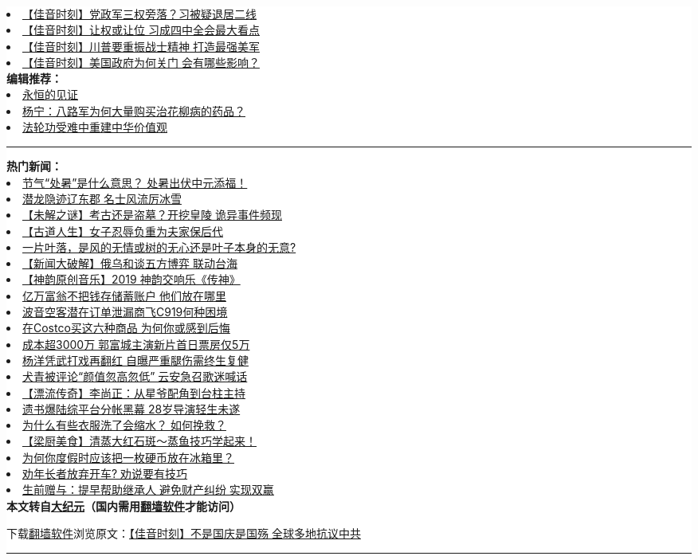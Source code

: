 <li><a href="https://github.com/1992513/djy/blob/master/gb/25/9/27/n14603965.md#1">【佳音时刻】党政军三权旁落？习被疑退居二线</a></li>
<li><a href="https://github.com/1992513/djy/blob/master/gb/25/9/30/n14606055.md#1">【佳音时刻】让权或让位 习成四中全会最大看点</a></li>
<li><a href="https://github.com/1992513/djy/blob/master/gb/25/10/1/n14606905.md#1">【佳音时刻】川普要重振战士精神 打造最强美军</a></li>
<li><a href="https://github.com/1992513/djy/blob/master/gb/25/10/2/n14607796.md#1">【佳音时刻】美国政府为何关门 会有哪些影响？</a></li>
<strong>编辑推荐：</strong>
<li><a href="https://github.com/1992513/www/blob/master/README.md?dfh#9" target="_blank">永恒的见证</a></li><li><a href="https://github.com/1992513/djy/blob/master/gb/18/1/18/n10069025.md#1" target="_blank">杨宁：八路军为何大量购买治花柳病的药品？</a></li><li><a href="https://github.com/1992513/djy/blob/master/gb/8/5/11/n2112872.md#1" target="_blank">法轮功受难中重建中华价值观</a></li><hr>
<strong>热门新闻：</strong>
<li><a href="https://github.com/1992513/djy/blob/master/gb/18/8/23/n10659446.md#1">节气“处暑”是什么意思？ 处暑出伏中元添福！</a></li>
<li><a href="https://github.com/1992513/djy/blob/master/gb/15/12/10/n4592934.md#1">潜龙隐迹辽东郡 名士风流厉冰雪</a></li>
<li><a href="https://github.com/1992513/djy/blob/master/gb/25/8/23/n14579766.md#1">【未解之谜】考古还是盗墓？开挖皇陵 诡异事件频现</a></li>
<li><a href="https://github.com/1992513/djy/blob/master/gb/25/8/8/n14569774.md#1">【古道人生】女子忍辱负重为夫家保后代</a></li>
<li><a href="https://github.com/1992513/djy/blob/master/gb/25/8/21/n14578146.md#1">一片叶落，是风的无情或树的无心还是叶子本身的无意?</a></li>
<li><a href="https://github.com/1992513/djy/blob/master/gb/25/8/25/n14580914.md#1">【新闻大破解】俄乌和谈五方博弈 联动台海</a></li>
<li><a href="https://github.com/1992513/djy/blob/master/gb/22/4/5/n13697943.md#1">【神韵原创音乐】2019 神韵交响乐《传神》</a></li>
<li><a href="https://github.com/1992513/djy/blob/master/gb/25/8/23/n14579508.md#1">亿万富翁不把钱存储蓄账户 他们放在哪里</a></li>
<li><a href="https://github.com/1992513/djy/blob/master/gb/25/8/23/n14579820.md#1">波音空客潜在订单泄漏商飞C919何种困境</a></li>
<li><a href="https://github.com/1992513/djy/blob/master/gb/25/8/23/n14579804.md#1">在Costco买这六种商品 为何你或感到后悔</a></li>
<li><a href="https://github.com/1992513/djy/blob/master/gb/25/8/22/n14579291.md#1">成本超3000万 郭富城主演新片首日票房仅5万</a></li>
<li><a href="https://github.com/1992513/djy/blob/master/gb/25/8/23/n14579822.md#1">杨洋凭武打戏再翻红 自曝严重腿伤需终生复健</a></li>
<li><a href="https://github.com/1992513/djy/blob/master/gb/25/8/23/n14579431.md#1">犬青被评论“颜值忽高忽低” 云安急召歌迷喊话</a></li>
<li><a href="https://github.com/1992513/djy/blob/master/gb/25/8/23/n14579795.md#1">【漂流传奇】李尚正：从星爷配角到台柱主持</a></li>
<li><a href="https://github.com/1992513/djy/blob/master/gb/25/8/23/n14579837.md#1">遗书爆陆综平台分帐黑幕 28岁导演轻生未遂</a></li>
<li><a href="https://github.com/1992513/djy/blob/master/gb/25/8/24/n14579978.md#1">为什么有些衣服洗了会缩水？ 如何挽救？</a></li>
<li><a href="https://github.com/1992513/djy/blob/master/gb/25/7/19/n14555466.md#1">【梁厨美食】清蒸大红石斑～蒸鱼技巧学起来！</a></li>
<li><a href="https://github.com/1992513/djy/blob/master/gb/25/8/25/n14580580.md#1">为何你度假时应该把一枚硬币放在冰箱里？</a></li>
<li><a href="https://github.com/1992513/djy/blob/master/gb/25/8/11/n14571447.md#1">劝年长者放弃开车? 劝说要有技巧</a></li>
<li><a href="https://github.com/1992513/djy/blob/master/gb/25/8/20/n14577575.md#1">生前赠与：提早帮助继承人 避免财产纠纷 实现双赢</a></li>
<strong>本文转自<a href="https://www.epochtimes.com">大纪元</a>（国内需用<a href="https://github.com/1992513/www/blob/master/README.md#8">翻墙软件</a>才能访问）</strong><p>下载<a href="https://github.com/1992513/www/blob/master/README.md#8">翻墙软件</a>浏览原文：<a href="https://www.epochtimes.com/gb/25/10/3/n14608689.htm">【佳音时刻】不是国庆是国殇 全球多地抗议中共</a></p><hr>